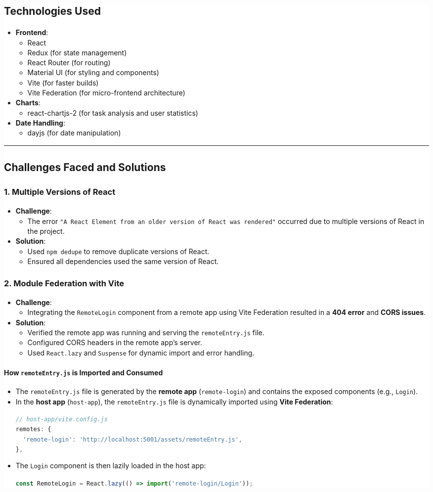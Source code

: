 ## **Technologies Used**
- **Frontend**:
  - React
  - Redux (for state management)
  - React Router (for routing)
  - Material UI (for styling and components)
  - Vite (for faster builds)
  - Vite Federation (for micro-frontend architecture)
- **Charts**:
  - react-chartjs-2 (for task analysis and user statistics)
- **Date Handling**:
  - dayjs (for date manipulation)

---

## **Challenges Faced and Solutions**

### **1. Multiple Versions of React**
- **Challenge**:
  - The error `"A React Element from an older version of React was rendered"` occurred due to multiple versions of React in the project.
- **Solution**:
  - Used `npm dedupe` to remove duplicate versions of React.
  - Ensured all dependencies used the same version of React.

### **2. Module Federation with Vite**
- **Challenge**:
  - Integrating the `RemoteLogin` component from a remote app using Vite Federation resulted in a **404 error** and **CORS issues**.
- **Solution**:
  - Verified the remote app was running and serving the `remoteEntry.js` file.
  - Configured CORS headers in the remote app’s server.
  - Used `React.lazy` and `Suspense` for dynamic import and error handling.

#### **How `remoteEntry.js` is Imported and Consumed**
- The `remoteEntry.js` file is generated by the **remote app** (`remote-login`) and contains the exposed components (e.g., `Login`).
- In the **host app** (`host-app`), the `remoteEntry.js` file is dynamically imported using **Vite Federation**:
  ```javascript
  // host-app/vite.config.js
  remotes: {
    'remote-login': 'http://localhost:5001/assets/remoteEntry.js',
  },
  ```
- The `Login` component is then lazily loaded in the host app:
  ```javascript
  const RemoteLogin = React.lazy(() => import('remote-login/Login'));
  ```
